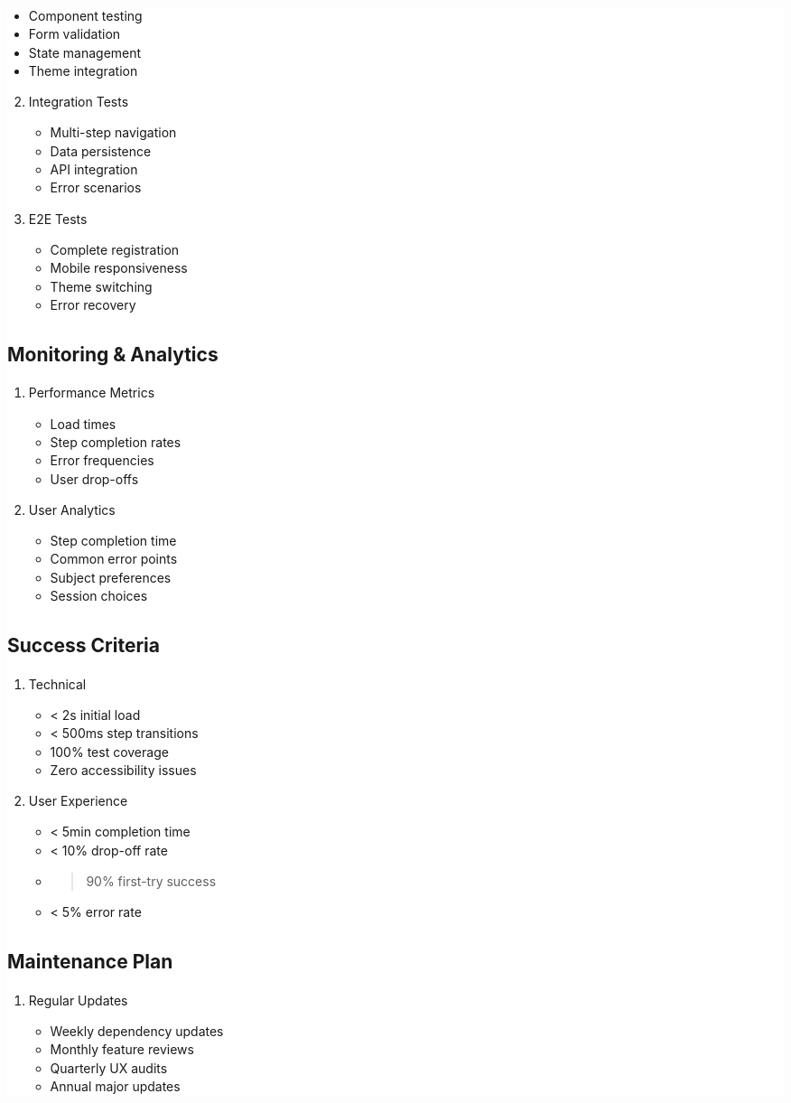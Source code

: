    - Component testing
   - Form validation
   - State management
   - Theme integration

2. Integration Tests

   - Multi-step navigation
   - Data persistence
   - API integration
   - Error scenarios

3. E2E Tests
   - Complete registration
   - Mobile responsiveness
   - Theme switching
   - Error recovery

## Monitoring & Analytics

1. Performance Metrics

   - Load times
   - Step completion rates
   - Error frequencies
   - User drop-offs

2. User Analytics
   - Step completion time
   - Common error points
   - Subject preferences
   - Session choices

## Success Criteria

1. Technical

   - < 2s initial load
   - < 500ms step transitions
   - 100% test coverage
   - Zero accessibility issues

2. User Experience
   - < 5min completion time
   - < 10% drop-off rate
   - > 90% first-try success
   - < 5% error rate

## Maintenance Plan

1. Regular Updates

   - Weekly dependency updates
   - Monthly feature reviews
   - Quarterly UX audits
   - Annual major updates
